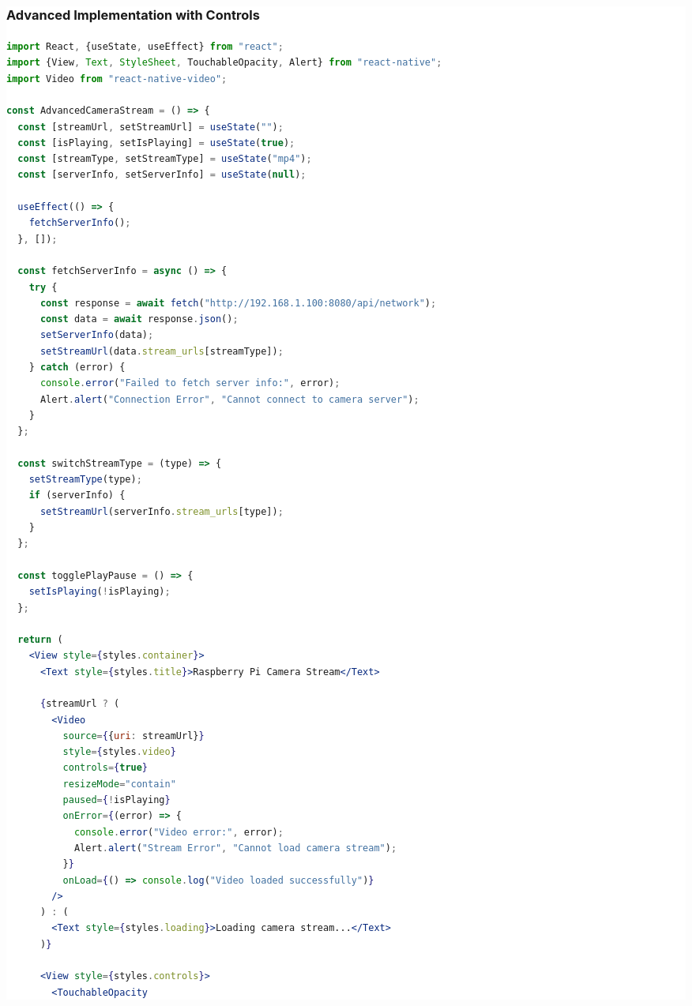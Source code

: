 ### Advanced Implementation with Controls

```jsx
import React, {useState, useEffect} from "react";
import {View, Text, StyleSheet, TouchableOpacity, Alert} from "react-native";
import Video from "react-native-video";

const AdvancedCameraStream = () => {
  const [streamUrl, setStreamUrl] = useState("");
  const [isPlaying, setIsPlaying] = useState(true);
  const [streamType, setStreamType] = useState("mp4");
  const [serverInfo, setServerInfo] = useState(null);

  useEffect(() => {
    fetchServerInfo();
  }, []);

  const fetchServerInfo = async () => {
    try {
      const response = await fetch("http://192.168.1.100:8080/api/network");
      const data = await response.json();
      setServerInfo(data);
      setStreamUrl(data.stream_urls[streamType]);
    } catch (error) {
      console.error("Failed to fetch server info:", error);
      Alert.alert("Connection Error", "Cannot connect to camera server");
    }
  };

  const switchStreamType = (type) => {
    setStreamType(type);
    if (serverInfo) {
      setStreamUrl(serverInfo.stream_urls[type]);
    }
  };

  const togglePlayPause = () => {
    setIsPlaying(!isPlaying);
  };

  return (
    <View style={styles.container}>
      <Text style={styles.title}>Raspberry Pi Camera Stream</Text>

      {streamUrl ? (
        <Video
          source={{uri: streamUrl}}
          style={styles.video}
          controls={true}
          resizeMode="contain"
          paused={!isPlaying}
          onError={(error) => {
            console.error("Video error:", error);
            Alert.alert("Stream Error", "Cannot load camera stream");
          }}
          onLoad={() => console.log("Video loaded successfully")}
        />
      ) : (
        <Text style={styles.loading}>Loading camera stream...</Text>
      )}

      <View style={styles.controls}>
        <TouchableOpacity
```
